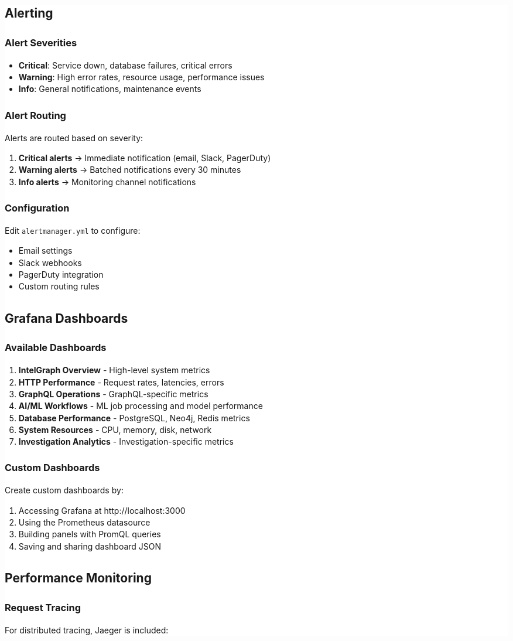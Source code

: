 ## Alerting

### Alert Severities

- **Critical**: Service down, database failures, critical errors
- **Warning**: High error rates, resource usage, performance issues
- **Info**: General notifications, maintenance events

### Alert Routing

Alerts are routed based on severity:

1. **Critical alerts** → Immediate notification (email, Slack, PagerDuty)
2. **Warning alerts** → Batched notifications every 30 minutes
3. **Info alerts** → Monitoring channel notifications

### Configuration

Edit `alertmanager.yml` to configure:

- Email settings
- Slack webhooks
- PagerDuty integration
- Custom routing rules

## Grafana Dashboards

### Available Dashboards

1. **IntelGraph Overview** - High-level system metrics
2. **HTTP Performance** - Request rates, latencies, errors
3. **GraphQL Operations** - GraphQL-specific metrics
4. **AI/ML Workflows** - ML job processing and model performance
5. **Database Performance** - PostgreSQL, Neo4j, Redis metrics
6. **System Resources** - CPU, memory, disk, network
7. **Investigation Analytics** - Investigation-specific metrics

### Custom Dashboards

Create custom dashboards by:

1. Accessing Grafana at http://localhost:3000
2. Using the Prometheus datasource
3. Building panels with PromQL queries
4. Saving and sharing dashboard JSON

## Performance Monitoring

### Request Tracing

For distributed tracing, Jaeger is included:
